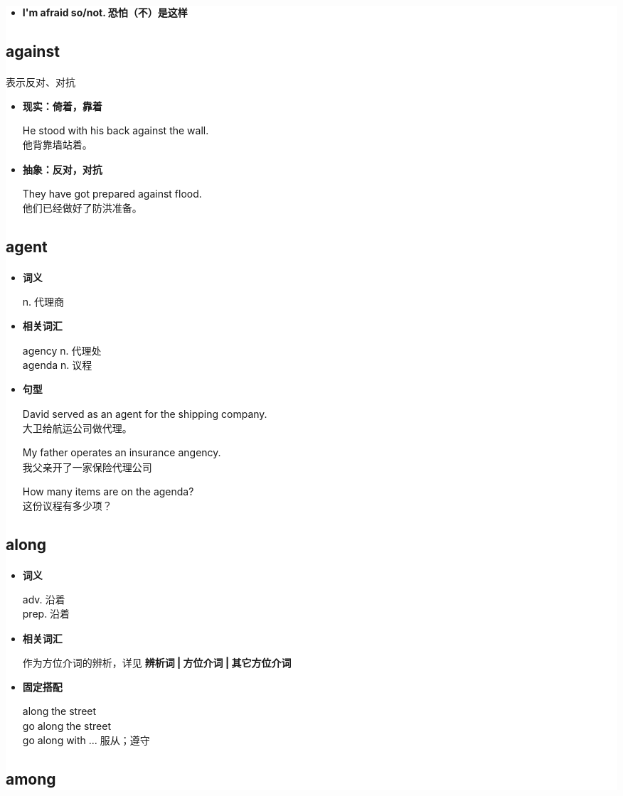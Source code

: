   - **I'm afraid so/not. 恐怕（不）是这样**

## against

表示反对、对抗

- **现实：倚着，靠着**

  He stood with his back against the wall.  
  他背靠墙站着。

- **抽象：反对，对抗**

  They have got prepared against flood.  
  他们已经做好了防洪准备。

## agent

- **词义**

  n. 代理商

- **相关词汇**

  agency n. 代理处  
  agenda n. 议程

- **句型**

  David served as an agent for the shipping company.  
  大卫给航运公司做代理。

  My father operates an insurance angency.  
  我父亲开了一家保险代理公司

  How many items are on the agenda?  
  这份议程有多少项？

## along

- **词义**

  adv. 沿着  
  prep. 沿着

- **相关词汇**

  作为方位介词的辨析，详见 **辨析词 | 方位介词 | 其它方位介词**

- **固定搭配**

  along the street  
  go along the street  
  go along with ... 服从；遵守

## among
